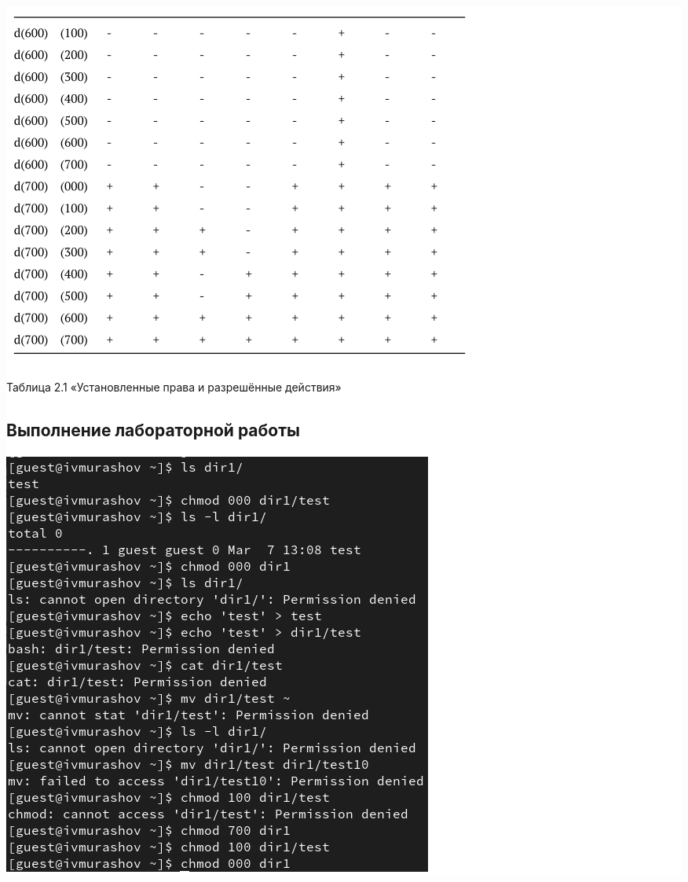 ![Таблица 2.1](image/03.png)

Таблица 2.1 «Установленные права и разрешённые действия»

## Выполнение лабораторной работы

![Изменение прав директории и файла](image/15.png)
